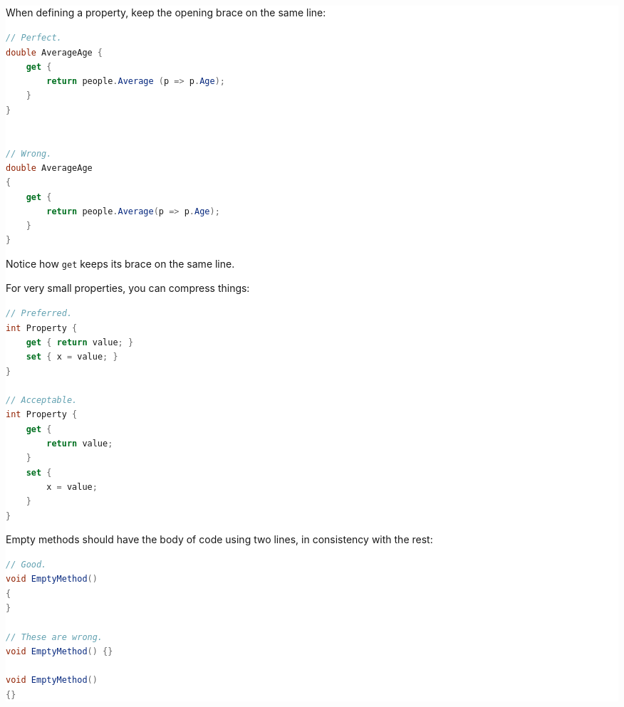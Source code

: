 When defining a property, keep the opening brace on the same line:

```csharp
// Perfect.
double AverageAge {
    get {
        return people.Average (p => p.Age);
    }
}


// Wrong.
double AverageAge
{
    get {
        return people.Average(p => p.Age);
    }
}
```

Notice how  `get` keeps its brace on the same line.

For very small properties, you can compress things:

```csharp
// Preferred.
int Property {
    get { return value; }
    set { x = value; }
}

// Acceptable.
int Property {
    get {
        return value;
    }
    set {
        x = value;
    }
}
```

Empty methods should have the body of code using two lines, in consistency with the rest:

```csharp
// Good.
void EmptyMethod()
{
}

// These are wrong.
void EmptyMethod() {}

void EmptyMethod()
{}
```
